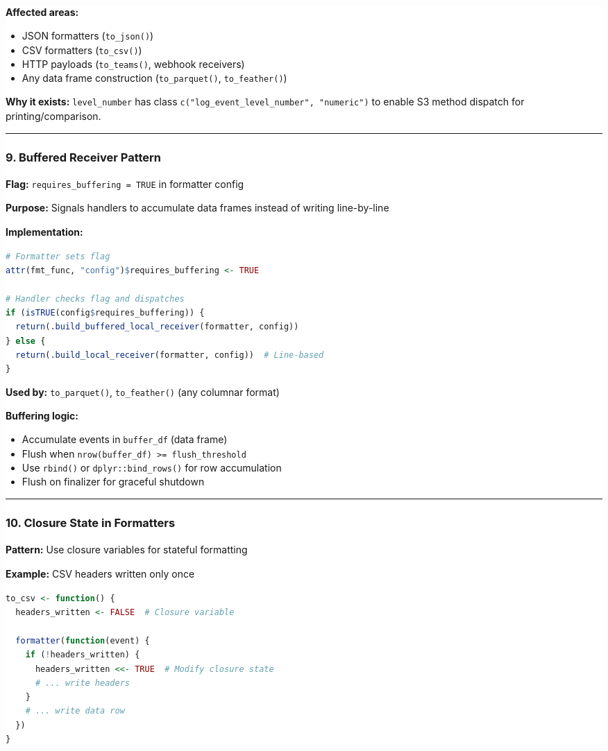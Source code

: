 **Affected areas:**
- JSON formatters (`to_json()`)
- CSV formatters (`to_csv()`)
- HTTP payloads (`to_teams()`, webhook receivers)
- Any data frame construction (`to_parquet()`, `to_feather()`)

**Why it exists:** `level_number` has class `c("log_event_level_number", "numeric")` to enable S3 method dispatch for printing/comparison.

---

### 9. Buffered Receiver Pattern
**Flag:** `requires_buffering = TRUE` in formatter config

**Purpose:** Signals handlers to accumulate data frames instead of writing line-by-line

**Implementation:**
```r
# Formatter sets flag
attr(fmt_func, "config")$requires_buffering <- TRUE

# Handler checks flag and dispatches
if (isTRUE(config$requires_buffering)) {
  return(.build_buffered_local_receiver(formatter, config))
} else {
  return(.build_local_receiver(formatter, config))  # Line-based
}
```

**Used by:** `to_parquet()`, `to_feather()` (any columnar format)

**Buffering logic:**
- Accumulate events in `buffer_df` (data frame)
- Flush when `nrow(buffer_df) >= flush_threshold`
- Use `rbind()` or `dplyr::bind_rows()` for row accumulation
- Flush on finalizer for graceful shutdown

---

### 10. Closure State in Formatters
**Pattern:** Use closure variables for stateful formatting

**Example:** CSV headers written only once
```r
to_csv <- function() {
  headers_written <- FALSE  # Closure variable

  formatter(function(event) {
    if (!headers_written) {
      headers_written <<- TRUE  # Modify closure state
      # ... write headers
    }
    # ... write data row
  })
}
```
